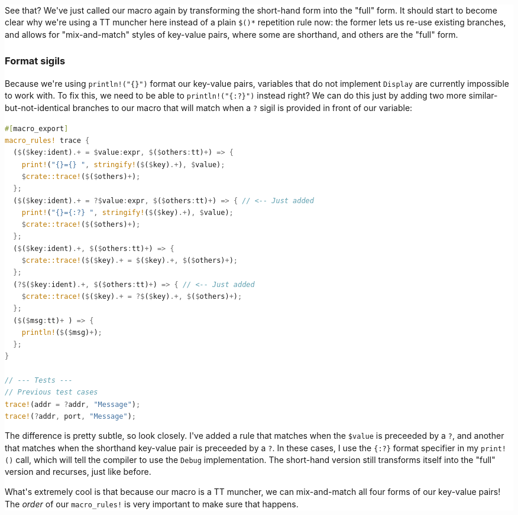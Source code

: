 See that? We've just called our macro again by transforming the short-hand form
into the "full" form. It should start to become clear why we're using a TT muncher
here instead of a plain `$()*` repetition rule now: the former lets us re-use existing
branches, and allows for "mix-and-match" styles of key-value pairs, where some are
shorthand, and others are the "full" form.

### Format sigils

Because we're using `println!("{}")` format our key-value pairs, variables that
do not implement `Display` are currently impossible to work with. To fix this,
we need to be able to `println!("{:?}")` instead right? We can do this just by
adding two more similar-but-not-identical branches to our macro that will match
when a `?` sigil is provided in front of our variable:

```rust
#[macro_export]
macro_rules! trace {
  ($($key:ident).+ = $value:expr, $($others:tt)+) => {
    print!("{}={} ", stringify!($($key).+), $value);
    $crate::trace!($($others)+);
  };
  ($($key:ident).+ = ?$value:expr, $($others:tt)+) => { // <-- Just added
    print!("{}={:?} ", stringify!($($key).+), $value);
    $crate::trace!($($others)+);
  };
  ($($key:ident).+, $($others:tt)+) => {
    $crate::trace!($($key).+ = $($key).+, $($others)+);
  };
  (?$($key:ident).+, $($others:tt)+) => { // <-- Just added
    $crate::trace!($($key).+ = ?$($key).+, $($others)+);
  };
  ($($msg:tt)+ ) => {
    println!($($msg)+);
  };
}

// --- Tests ---
// Previous test cases
trace!(addr = ?addr, "Message");
trace!(?addr, port, "Message");
```

The difference is pretty subtle, so look closely. I've added a rule that matches
when the `$value` is preceeded by a `?`, and another that matches when the shorthand
key-value pair is preceeded by a `?`. In these cases, I use the `{:?}` format specifier
in my `print!()` call, which will tell the compiler to use the `Debug` implementation.
The short-hand version still transforms itself into the "full" version and recurses,
just like before.

What's extremely cool is that because our macro is a TT muncher, we can mix-and-match
all four forms of our key-value pairs! The _order_ of our `macro_rules!` is very
important to make sure that happens.
